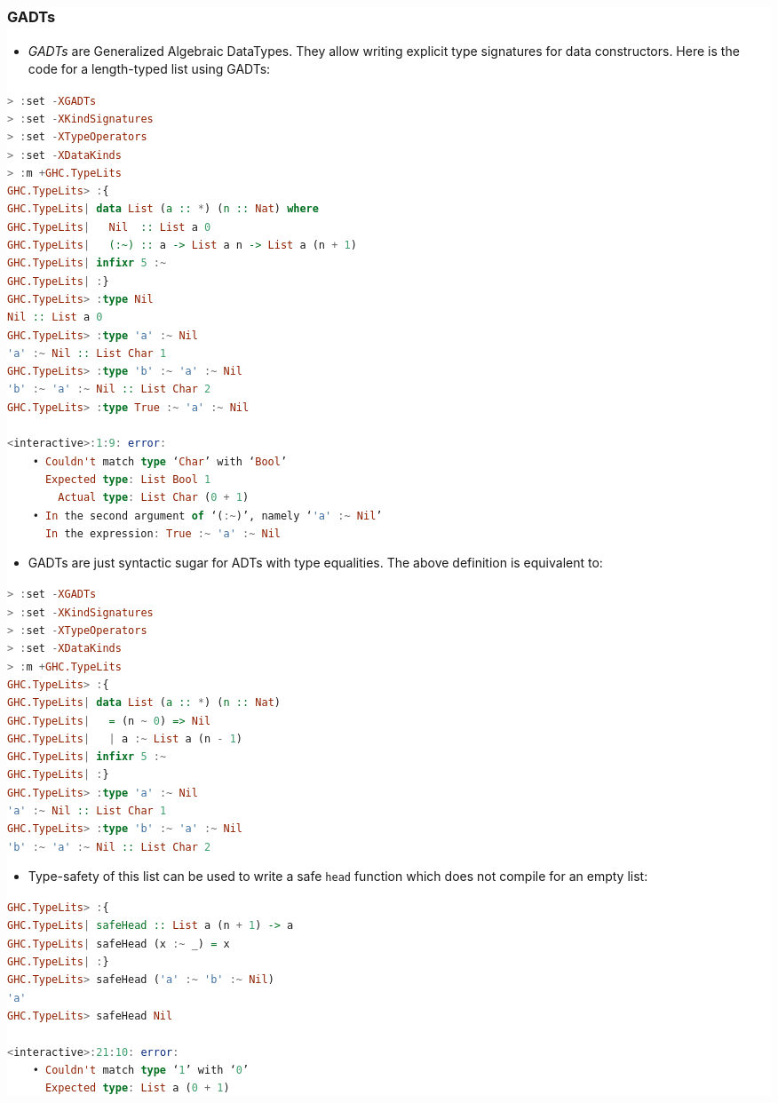 ### GADTs

- _GADTs_ are Generalized Algebraic DataTypes. They allow writing explicit type signatures for data constructors. Here is the code for a length-typed list using GADTs:
```haskell
> :set -XGADTs
> :set -XKindSignatures
> :set -XTypeOperators
> :set -XDataKinds
> :m +GHC.TypeLits
GHC.TypeLits> :{
GHC.TypeLits| data List (a :: *) (n :: Nat) where
GHC.TypeLits|   Nil  :: List a 0
GHC.TypeLits|   (:~) :: a -> List a n -> List a (n + 1)
GHC.TypeLits| infixr 5 :~
GHC.TypeLits| :}
GHC.TypeLits> :type Nil
Nil :: List a 0
GHC.TypeLits> :type 'a' :~ Nil
'a' :~ Nil :: List Char 1
GHC.TypeLits> :type 'b' :~ 'a' :~ Nil
'b' :~ 'a' :~ Nil :: List Char 2
GHC.TypeLits> :type True :~ 'a' :~ Nil

<interactive>:1:9: error:
    • Couldn't match type ‘Char’ with ‘Bool’
      Expected type: List Bool 1
        Actual type: List Char (0 + 1)
    • In the second argument of ‘(:~)’, namely ‘'a' :~ Nil’
      In the expression: True :~ 'a' :~ Nil
```
- GADTs are just syntactic sugar for ADTs with type equalities. The above definition is equivalent to:
```haskell
> :set -XGADTs
> :set -XKindSignatures
> :set -XTypeOperators
> :set -XDataKinds
> :m +GHC.TypeLits
GHC.TypeLits> :{
GHC.TypeLits| data List (a :: *) (n :: Nat)
GHC.TypeLits|   = (n ~ 0) => Nil
GHC.TypeLits|   | a :~ List a (n - 1)
GHC.TypeLits| infixr 5 :~
GHC.TypeLits| :}
GHC.TypeLits> :type 'a' :~ Nil
'a' :~ Nil :: List Char 1
GHC.TypeLits> :type 'b' :~ 'a' :~ Nil
'b' :~ 'a' :~ Nil :: List Char 2
```
- Type-safety of this list can be used to write a safe `head` function which does not compile for an empty list:
```haskell
GHC.TypeLits> :{
GHC.TypeLits| safeHead :: List a (n + 1) -> a
GHC.TypeLits| safeHead (x :~ _) = x
GHC.TypeLits| :}
GHC.TypeLits> safeHead ('a' :~ 'b' :~ Nil)
'a'
GHC.TypeLits> safeHead Nil

<interactive>:21:10: error:
    • Couldn't match type ‘1’ with ‘0’
      Expected type: List a (0 + 1)
```